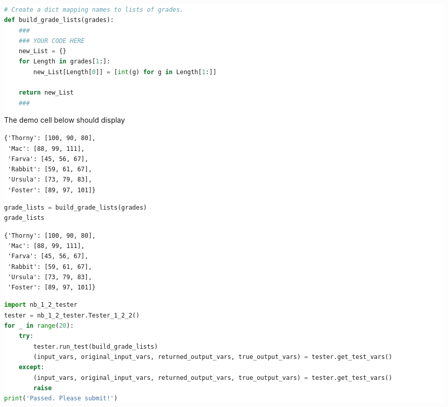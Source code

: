 
```python
# Create a dict mapping names to lists of grades.
def build_grade_lists(grades):
    ###
    ### YOUR CODE HERE
    new_List = {}
    for Length in grades[1:]:
        new_List[Length[0]] = [int(g) for g in Length[1:]]
        
    return new_List
    ###

```

The demo cell below should display
```
{'Thorny': [100, 90, 80],
 'Mac': [88, 99, 111],
 'Farva': [45, 56, 67],
 'Rabbit': [59, 61, 67],
 'Ursula': [73, 79, 83],
 'Foster': [89, 97, 101]}
```


```python
grade_lists = build_grade_lists(grades)
grade_lists
```




    {'Thorny': [100, 90, 80],
     'Mac': [88, 99, 111],
     'Farva': [45, 56, 67],
     'Rabbit': [59, 61, 67],
     'Ursula': [73, 79, 83],
     'Foster': [89, 97, 101]}




```python
import nb_1_2_tester
tester = nb_1_2_tester.Tester_1_2_2()
for _ in range(20):
    try:
        tester.run_test(build_grade_lists)
        (input_vars, original_input_vars, returned_output_vars, true_output_vars) = tester.get_test_vars()
    except:
        (input_vars, original_input_vars, returned_output_vars, true_output_vars) = tester.get_test_vars()
        raise
print('Passed. Please submit!')
```
